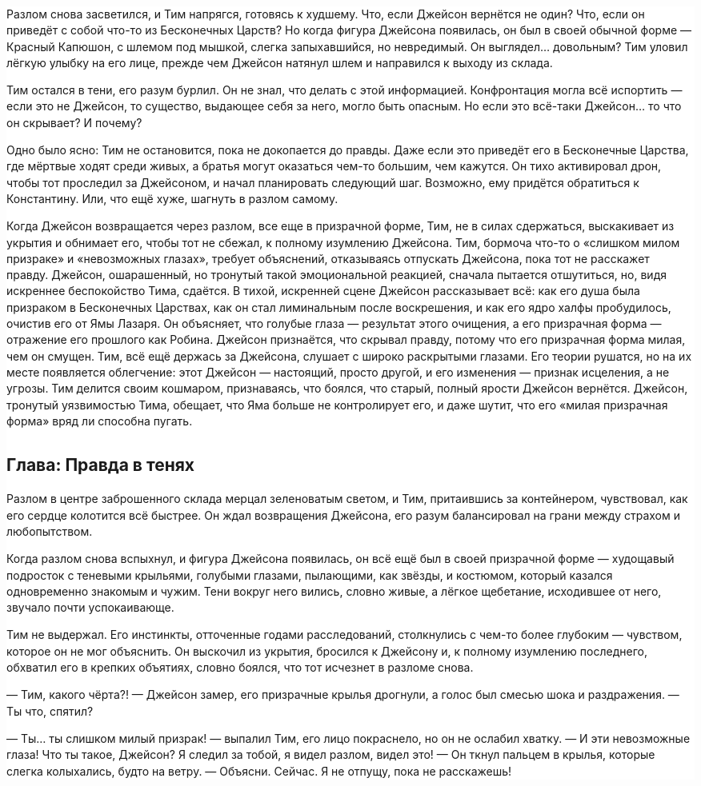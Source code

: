 Разлом снова засветился, и Тим напрягся, готовясь к худшему. Что, если Джейсон вернётся не один? Что, если он приведёт с собой что-то из Бесконечных Царств? Но когда фигура Джейсона появилась, он был в своей обычной форме — Красный Капюшон, с шлемом под мышкой, слегка запыхавшийся, но невредимый. Он выглядел… довольным? Тим уловил лёгкую улыбку на его лице, прежде чем Джейсон натянул шлем и направился к выходу из склада.

Тим остался в тени, его разум бурлил. Он не знал, что делать с этой информацией. Конфронтация могла всё испортить — если это не Джейсон, то существо, выдающее себя за него, могло быть опасным. Но если это всё-таки Джейсон… то что он скрывает? И почему?

Одно было ясно: Тим не остановится, пока не докопается до правды. Даже если это приведёт его в Бесконечные Царства, где мёртвые ходят среди живых, а братья могут оказаться чем-то большим, чем кажутся. Он тихо активировал дрон, чтобы тот проследил за Джейсоном, и начал планировать следующий шаг. Возможно, ему придётся обратиться к Константину. Или, что ещё хуже, шагнуть в разлом самому.

Когда Джейсон возвращается через разлом, все еще в призрачной форме, Тим, не в силах сдержаться, выскакивает из укрытия и обнимает его, чтобы тот не сбежал, к полному изумлению Джейсона. Тим, бормоча что-то о «слишком милом призраке» и «невозможных глазах», требует объяснений, отказываясь отпускать Джейсона, пока тот не расскажет правду. Джейсон, ошарашенный, но тронутый такой эмоциональной реакцией, сначала пытается отшутиться, но, видя искреннее беспокойство Тима, сдаётся. В тихой, искренней сцене Джейсон рассказывает всё: как его душа была призраком в Бесконечных Царствах, как он стал лиминальным после воскрешения, и как его ядро халфы пробудилось, очистив его от Ямы Лазаря. Он объясняет, что голубые глаза — результат этого очищения, а его призрачная форма — отражение его прошлого как Робина. Джейсон признаётся, что скрывал правду, потому что его призрачная форма милая, чем он смущен. Тим, всё ещё держась за Джейсона, слушает с широко раскрытыми глазами. Его теории рушатся, но на их месте появляется облегчение: этот Джейсон — настоящий, просто другой, и его изменения — признак исцеления, а не угрозы. Тим делится своим кошмаром, признаваясь, что боялся, что старый, полный ярости Джейсон вернётся. Джейсон, тронутый уязвимостью Тима, обещает, что Яма больше не контролирует его, и даже шутит, что его «милая призрачная форма» вряд ли способна пугать.

## Глава: Правда в тенях

Разлом в центре заброшенного склада мерцал зеленоватым светом, и Тим, притаившись за контейнером, чувствовал, как его сердце колотится всё быстрее. Он ждал возвращения Джейсона, его разум балансировал на грани между страхом и любопытством. 

Когда разлом снова вспыхнул, и фигура Джейсона появилась, он всё ещё был в своей призрачной форме — худощавый подросток с теневыми крыльями, голубыми глазами, пылающими, как звёзды, и костюмом, который казался одновременно знакомым и чужим. Тени вокруг него вились, словно живые, а лёгкое щебетание, исходившее от него, звучало почти успокаивающе.

Тим не выдержал. Его инстинкты, отточенные годами расследований, столкнулись с чем-то более глубоким — чувством, которое он не мог объяснить. Он выскочил из укрытия, бросился к Джейсону и, к полному изумлению последнего, обхватил его в крепких объятиях, словно боялся, что тот исчезнет в разломе снова.

— Тим, какого чёрта?! — Джейсон замер, его призрачные крылья дрогнули, а голос был смесью шока и раздражения. — Ты что, спятил?

— Ты… ты слишком милый призрак! — выпалил Тим, его лицо покраснело, но он не ослабил хватку. — И эти невозможные глаза! Что ты такое, Джейсон? Я следил за тобой, я видел разлом, видел это! — Он ткнул пальцем в крылья, которые слегка колыхались, будто на ветру. — Объясни. Сейчас. Я не отпущу, пока не расскажешь!
